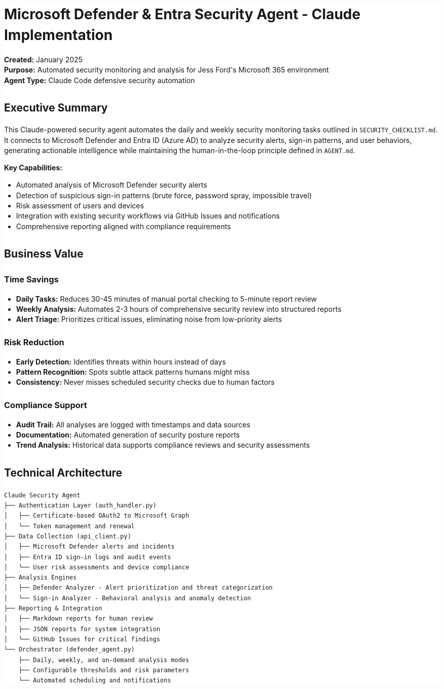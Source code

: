 # Microsoft Defender & Entra Security Agent - Claude Implementation

**Created:** January 2025  
**Purpose:** Automated security monitoring and analysis for Jess Ford's Microsoft 365 environment  
**Agent Type:** Claude Code defensive security automation  

## Executive Summary

This Claude-powered security agent automates the daily and weekly security monitoring tasks outlined in `SECURITY_CHECKLIST.md`. It connects to Microsoft Defender and Entra ID (Azure AD) to analyze security alerts, sign-in patterns, and user behaviors, generating actionable intelligence while maintaining the human-in-the-loop principle defined in `AGENT.md`.

**Key Capabilities:**
- Automated analysis of Microsoft Defender security alerts
- Detection of suspicious sign-in patterns (brute force, password spray, impossible travel)  
- Risk assessment of users and devices
- Integration with existing security workflows via GitHub Issues and notifications
- Comprehensive reporting aligned with compliance requirements

## Business Value

### Time Savings
- **Daily Tasks:** Reduces 30-45 minutes of manual portal checking to 5-minute report review
- **Weekly Analysis:** Automates 2-3 hours of comprehensive security review into structured reports
- **Alert Triage:** Prioritizes critical issues, eliminating noise from low-priority alerts

### Risk Reduction
- **Early Detection:** Identifies threats within hours instead of days
- **Pattern Recognition:** Spots subtle attack patterns humans might miss
- **Consistency:** Never misses scheduled security checks due to human factors

### Compliance Support
- **Audit Trail:** All analyses are logged with timestamps and data sources
- **Documentation:** Automated generation of security posture reports
- **Trend Analysis:** Historical data supports compliance reviews and security assessments

## Technical Architecture

```
Claude Security Agent
├── Authentication Layer (auth_handler.py)
│   ├── Certificate-based OAuth2 to Microsoft Graph
│   └── Token management and renewal
├── Data Collection (api_client.py)  
│   ├── Microsoft Defender alerts and incidents
│   ├── Entra ID sign-in logs and audit events
│   └── User risk assessments and device compliance
├── Analysis Engines
│   ├── Defender Analyzer - Alert prioritization and threat categorization
│   └── Sign-in Analyzer - Behavioral analysis and anomaly detection
├── Reporting & Integration
│   ├── Markdown reports for human review
│   ├── JSON reports for system integration
│   └── GitHub Issues for critical findings
└── Orchestrator (defender_agent.py)
    ├── Daily, weekly, and on-demand analysis modes
    ├── Configurable thresholds and risk parameters
    └── Automated scheduling and notifications
```
